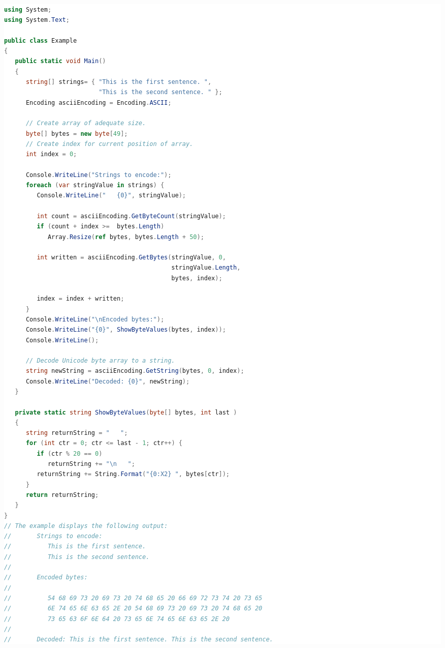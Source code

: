 ```csharp
using System;
using System.Text;

public class Example
{
   public static void Main()
   {
      string[] strings= { "This is the first sentence. ", 
                          "This is the second sentence. " };
      Encoding asciiEncoding = Encoding.ASCII;

      // Create array of adequate size.
      byte[] bytes = new byte[49];
      // Create index for current position of array.
      int index = 0;

      Console.WriteLine("Strings to encode:");
      foreach (var stringValue in strings) {
         Console.WriteLine("   {0}", stringValue);

         int count = asciiEncoding.GetByteCount(stringValue);
         if (count + index >=  bytes.Length)
            Array.Resize(ref bytes, bytes.Length + 50);

         int written = asciiEncoding.GetBytes(stringValue, 0, 
                                              stringValue.Length, 
                                              bytes, index);    

         index = index + written; 
      } 
      Console.WriteLine("\nEncoded bytes:");
      Console.WriteLine("{0}", ShowByteValues(bytes, index));
      Console.WriteLine();

      // Decode Unicode byte array to a string.
      string newString = asciiEncoding.GetString(bytes, 0, index);
      Console.WriteLine("Decoded: {0}", newString);
   }

   private static string ShowByteValues(byte[] bytes, int last ) 
   {
      string returnString = "   ";
      for (int ctr = 0; ctr <= last - 1; ctr++) {
         if (ctr % 20 == 0)
            returnString += "\n   ";
         returnString += String.Format("{0:X2} ", bytes[ctr]);
      }
      return returnString;
   }
}
// The example displays the following output:
//       Strings to encode:
//          This is the first sentence.
//          This is the second sentence.
//       
//       Encoded bytes:
//       
//          54 68 69 73 20 69 73 20 74 68 65 20 66 69 72 73 74 20 73 65
//          6E 74 65 6E 63 65 2E 20 54 68 69 73 20 69 73 20 74 68 65 20
//          73 65 63 6F 6E 64 20 73 65 6E 74 65 6E 63 65 2E 20
//       
//       Decoded: This is the first sentence. This is the second sentence.
```